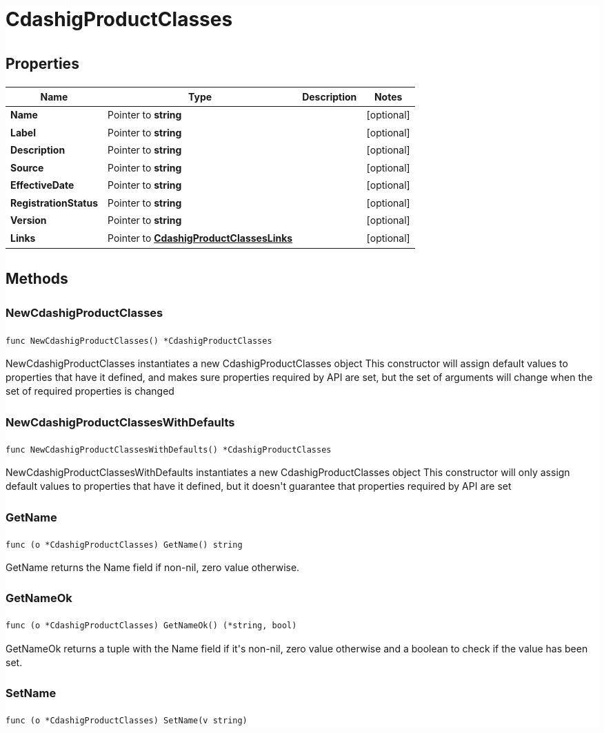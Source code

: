 # CdashigProductClasses

## Properties

Name | Type | Description | Notes
------------ | ------------- | ------------- | -------------
**Name** | Pointer to **string** |  | [optional] 
**Label** | Pointer to **string** |  | [optional] 
**Description** | Pointer to **string** |  | [optional] 
**Source** | Pointer to **string** |  | [optional] 
**EffectiveDate** | Pointer to **string** |  | [optional] 
**RegistrationStatus** | Pointer to **string** |  | [optional] 
**Version** | Pointer to **string** |  | [optional] 
**Links** | Pointer to [**CdashigProductClassesLinks**](CdashigProductClassesLinks.md) |  | [optional] 

## Methods

### NewCdashigProductClasses

`func NewCdashigProductClasses() *CdashigProductClasses`

NewCdashigProductClasses instantiates a new CdashigProductClasses object
This constructor will assign default values to properties that have it defined,
and makes sure properties required by API are set, but the set of arguments
will change when the set of required properties is changed

### NewCdashigProductClassesWithDefaults

`func NewCdashigProductClassesWithDefaults() *CdashigProductClasses`

NewCdashigProductClassesWithDefaults instantiates a new CdashigProductClasses object
This constructor will only assign default values to properties that have it defined,
but it doesn't guarantee that properties required by API are set

### GetName

`func (o *CdashigProductClasses) GetName() string`

GetName returns the Name field if non-nil, zero value otherwise.

### GetNameOk

`func (o *CdashigProductClasses) GetNameOk() (*string, bool)`

GetNameOk returns a tuple with the Name field if it's non-nil, zero value otherwise
and a boolean to check if the value has been set.

### SetName

`func (o *CdashigProductClasses) SetName(v string)`
